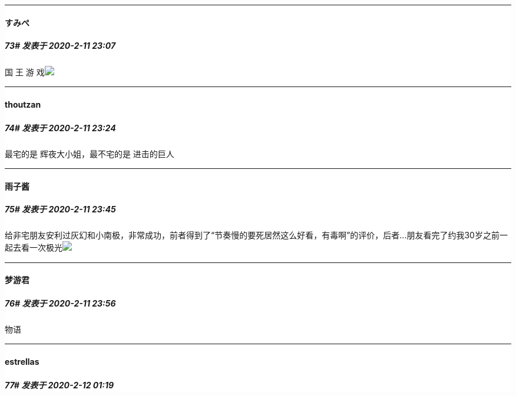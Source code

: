 
*****

####  すみぺ  
##### 73#       发表于 2020-2-11 23:07




国 王 游 戏<img src="https://static.saraba1st.com/image/smiley/face2017/019.png" referrerpolicy="no-referrer">







*****

####  thoutzan  
##### 74#       发表于 2020-2-11 23:24




最宅的是 辉夜大小姐，最不宅的是 进击的巨人







*****

####  雨子酱  
##### 75#       发表于 2020-2-11 23:45




给非宅朋友安利过灰幻和小南极，非常成功，前者得到了“节奏慢的要死居然这么好看，有毒啊”的评价，后者...朋友看完了约我30岁之前一起去看一次极光<img src="https://static.saraba1st.com/image/smiley/face2017/066.png" referrerpolicy="no-referrer">








*****

####  梦游君  
##### 76#       发表于 2020-2-11 23:56




物语







*****

####  estrellas  
##### 77#       发表于 2020-2-12 01:19
